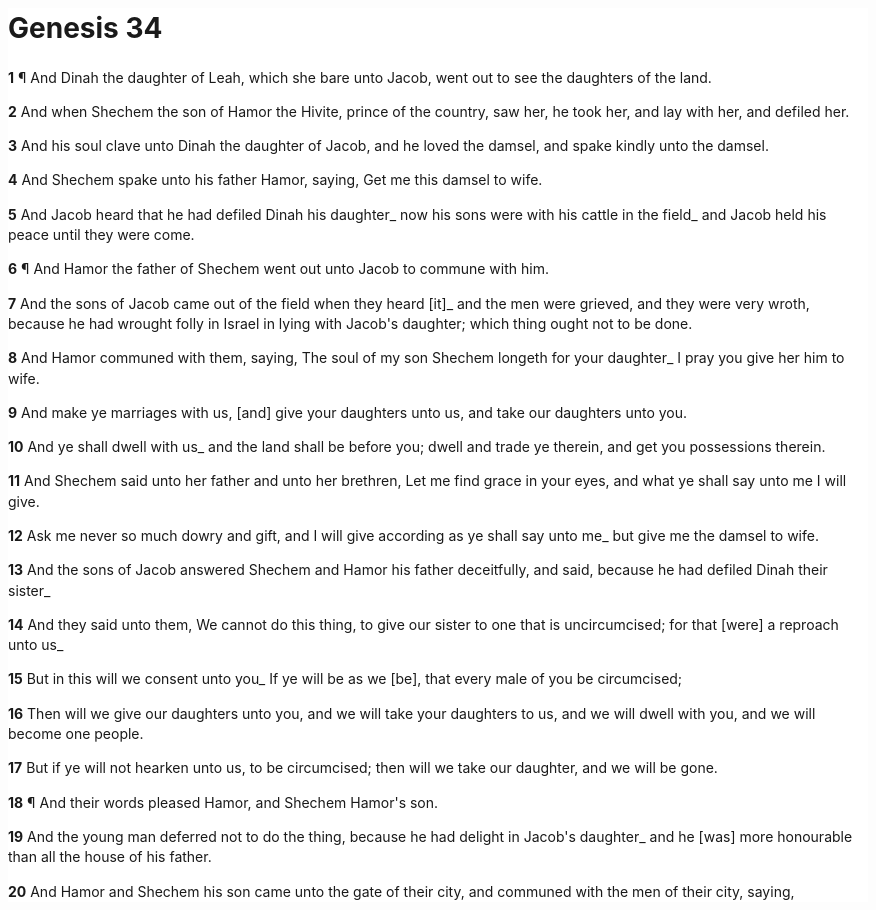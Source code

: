 # Genesis 34

**1** ¶ And Dinah the daughter of Leah, which she bare unto Jacob, went out to see the daughters of the land.

**2** And when Shechem the son of Hamor the Hivite, prince of the country, saw her, he took her, and lay with her, and defiled her.

**3** And his soul clave unto Dinah the daughter of Jacob, and he loved the damsel, and spake kindly unto the damsel.

**4** And Shechem spake unto his father Hamor, saying, Get me this damsel to wife.

**5** And Jacob heard that he had defiled Dinah his daughter_ now his sons were with his cattle in the field_ and Jacob held his peace until they were come.

**6** ¶ And Hamor the father of Shechem went out unto Jacob to commune with him.

**7** And the sons of Jacob came out of the field when they heard [it]_ and the men were grieved, and they were very wroth, because he had wrought folly in Israel in lying with Jacob's daughter; which thing ought not to be done.

**8** And Hamor communed with them, saying, The soul of my son Shechem longeth for your daughter_ I pray you give her him to wife.

**9** And make ye marriages with us, [and] give your daughters unto us, and take our daughters unto you.

**10** And ye shall dwell with us_ and the land shall be before you; dwell and trade ye therein, and get you possessions therein.

**11** And Shechem said unto her father and unto her brethren, Let me find grace in your eyes, and what ye shall say unto me I will give.

**12** Ask me never so much dowry and gift, and I will give according as ye shall say unto me_ but give me the damsel to wife.

**13** And the sons of Jacob answered Shechem and Hamor his father deceitfully, and said, because he had defiled Dinah their sister_

**14** And they said unto them, We cannot do this thing, to give our sister to one that is uncircumcised; for that [were] a reproach unto us_

**15** But in this will we consent unto you_ If ye will be as we [be], that every male of you be circumcised;

**16** Then will we give our daughters unto you, and we will take your daughters to us, and we will dwell with you, and we will become one people.

**17** But if ye will not hearken unto us, to be circumcised; then will we take our daughter, and we will be gone.

**18** ¶ And their words pleased Hamor, and Shechem Hamor's son.

**19** And the young man deferred not to do the thing, because he had delight in Jacob's daughter_ and he [was] more honourable than all the house of his father.

**20** And Hamor and Shechem his son came unto the gate of their city, and communed with the men of their city, saying,
